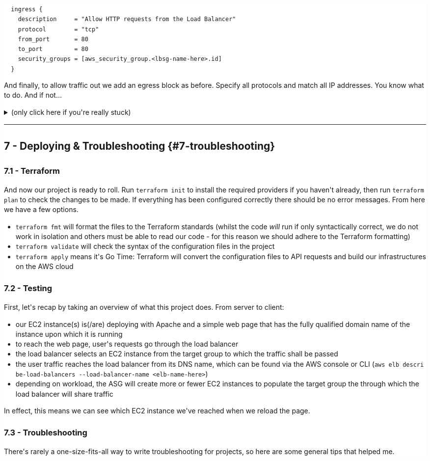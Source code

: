 ```hcl
  ingress {
    description     = "Allow HTTP requests from the Load Balancer"
    protocol        = "tcp"
    from_port       = 80
    to_port         = 80
    security_groups = [aws_security_group.<lbsg-name-here>.id]
  }
```

And finally, to allow traffic out we add an egress block as before. Specify all protocols and match all IP addresses. You know what to do. And if not...


<details><summary>(only click here if you're really stuck)</summary></details>

---

## 7 - Deploying & Troubleshooting {#7-troubleshooting}

### 7.1 - Terraform

And now our project is ready to roll. Run `terraform init` to install the required providers if you haven't already, then run `terraform plan` to check the changes to be made. If everything has been configured correctly there should be no error messages. From here we have a few options.

- `terraform fmt` will format the files to the Terraform standards (whilst the code _will_ run if only syntactically correct, we do not work in isolation and others must be able to read our code - for this reason we should adhere to the Terraform formatting)
- `terraform validate` will check the syntax of the configuration files in the project
- `terraform apply` means it's Go Time: Terraform will convert the configuration files to API requests and build our infrastructures on the AWS cloud


### 7.2 - Testing

First, let's recap by taking an overview of what this project does.
From server to client:
-  our EC2 instance(s) is(/are) deploying with Apache and a simple web page that has the fully qualified domain name of the instance upon which it is running
- to reach the web page, user's requests go through the load balancer
- the load balancer selects an EC2 instance from the target group to which the traffic shall be passed
- the user traffic reaches the load balancer from its DNS name, which can be found via the AWS console or CLI (`aws elb describe-load-balancers --load-balancer-name <elb-name-here>`)
- depending on workload, the ASG will create more or fewer EC2 instances to populate the target group the through which the load balancer will share traffic

In effect, this means we can see which EC2 instance we've reached when we reload the page. 

### 7.3 - Troubleshooting

There's rarely a one-size-fits-all way to write troubleshooting for projects, so here are some general tips that helped me.
